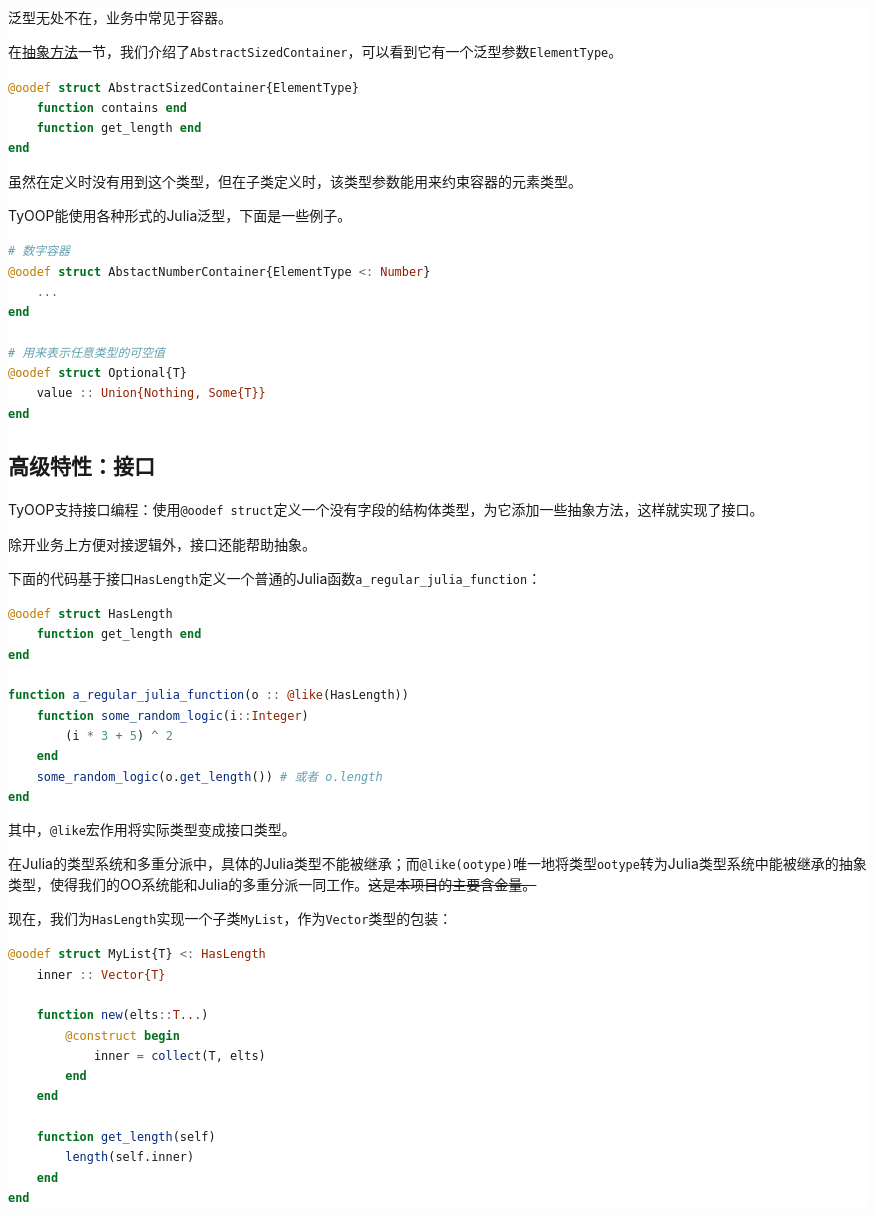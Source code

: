泛型无处不在，业务中常见于容器。

在[抽象方法](#高级特性抽象方法和抽象property)一节，我们介绍了`AbstractSizedContainer`，可以看到它有一个泛型参数`ElementType`。

```julia
@oodef struct AbstractSizedContainer{ElementType}
    function contains end
    function get_length end
end
```

虽然在定义时没有用到这个类型，但在子类定义时，该类型参数能用来约束容器的元素类型。

TyOOP能使用各种形式的Julia泛型，下面是一些例子。
```julia
# 数字容器
@oodef struct AbstactNumberContainer{ElementType <: Number}
    ...
end

# 用来表示任意类型的可空值
@oodef struct Optional{T}
    value :: Union{Nothing, Some{T}}
end
```

## 高级特性：接口

TyOOP支持接口编程：使用`@oodef struct`定义一个没有字段的结构体类型，为它添加一些抽象方法，这样就实现了接口。

除开业务上方便对接逻辑外，接口还能帮助抽象。

下面的代码基于接口`HasLength`定义一个普通的Julia函数`a_regular_julia_function`：

```julia
@oodef struct HasLength
    function get_length end
end

function a_regular_julia_function(o :: @like(HasLength))
    function some_random_logic(i::Integer)
        (i * 3 + 5) ^ 2
    end
    some_random_logic(o.get_length()) # 或者 o.length
end
```

其中，`@like`宏作用将实际类型变成接口类型。

在Julia的类型系统和多重分派中，具体的Julia类型不能被继承；而`@like(ootype)`唯一地将类型`ootype`转为Julia类型系统中能被继承的抽象类型，使得我们的OO系统能和Julia的多重分派一同工作。~~这是本项目的主要含金量。~~


现在，我们为`HasLength`实现一个子类`MyList`，作为`Vector`类型的包装：

```julia
@oodef struct MyList{T} <: HasLength
    inner :: Vector{T}

    function new(elts::T...)
        @construct begin
            inner = collect(T, elts)
        end
    end

    function get_length(self)
        length(self.inner)
    end
end

```